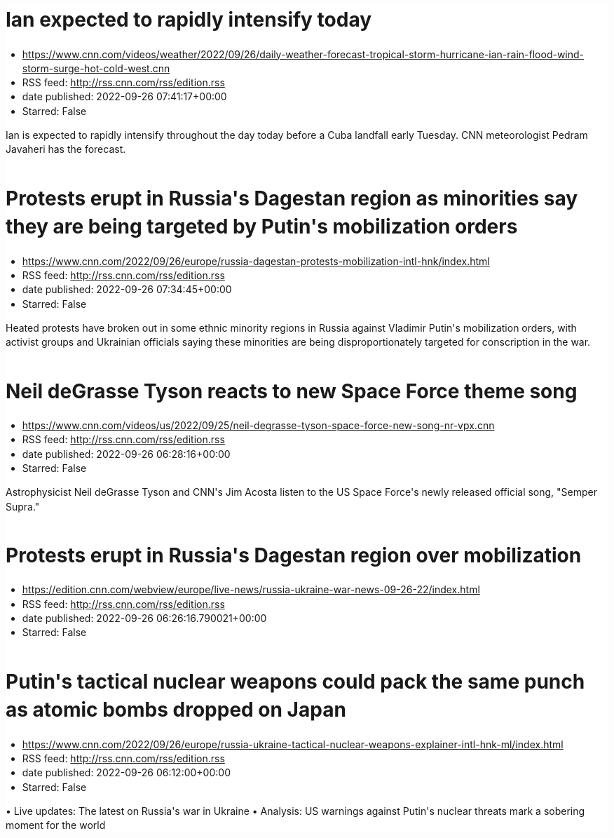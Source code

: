 # Ian expected to rapidly intensify today
 - https://www.cnn.com/videos/weather/2022/09/26/daily-weather-forecast-tropical-storm-hurricane-ian-rain-flood-wind-storm-surge-hot-cold-west.cnn
 - RSS feed: http://rss.cnn.com/rss/edition.rss
 - date published: 2022-09-26 07:41:17+00:00
 - Starred: False

Ian is expected to rapidly intensify throughout the day today before a Cuba landfall early Tuesday. CNN meteorologist Pedram Javaheri has the forecast.

# Protests erupt in Russia's Dagestan region as minorities say they are being targeted by Putin's mobilization orders
 - https://www.cnn.com/2022/09/26/europe/russia-dagestan-protests-mobilization-intl-hnk/index.html
 - RSS feed: http://rss.cnn.com/rss/edition.rss
 - date published: 2022-09-26 07:34:45+00:00
 - Starred: False

Heated protests have broken out in some ethnic minority regions in Russia against Vladimir Putin's mobilization orders, with activist groups and Ukrainian officials saying these minorities are being disproportionately targeted for conscription in the war.

# Neil deGrasse Tyson reacts to new Space Force theme song
 - https://www.cnn.com/videos/us/2022/09/25/neil-degrasse-tyson-space-force-new-song-nr-vpx.cnn
 - RSS feed: http://rss.cnn.com/rss/edition.rss
 - date published: 2022-09-26 06:28:16+00:00
 - Starred: False

Astrophysicist Neil deGrasse Tyson and CNN's Jim Acosta listen to the US Space Force's newly released official song, "Semper Supra."

# Protests erupt in Russia's Dagestan region over mobilization
 - https://edition.cnn.com/webview/europe/live-news/russia-ukraine-war-news-09-26-22/index.html
 - RSS feed: http://rss.cnn.com/rss/edition.rss
 - date published: 2022-09-26 06:26:16.790021+00:00
 - Starred: False



# Putin's tactical nuclear weapons could pack the same punch as atomic bombs dropped on Japan
 - https://www.cnn.com/2022/09/26/europe/russia-ukraine-tactical-nuclear-weapons-explainer-intl-hnk-ml/index.html
 - RSS feed: http://rss.cnn.com/rss/edition.rss
 - date published: 2022-09-26 06:12:00+00:00
 - Starred: False

• Live updates: The latest on Russia's war in Ukraine
• Analysis: US warnings against Putin's nuclear threats mark a sobering moment for the world
